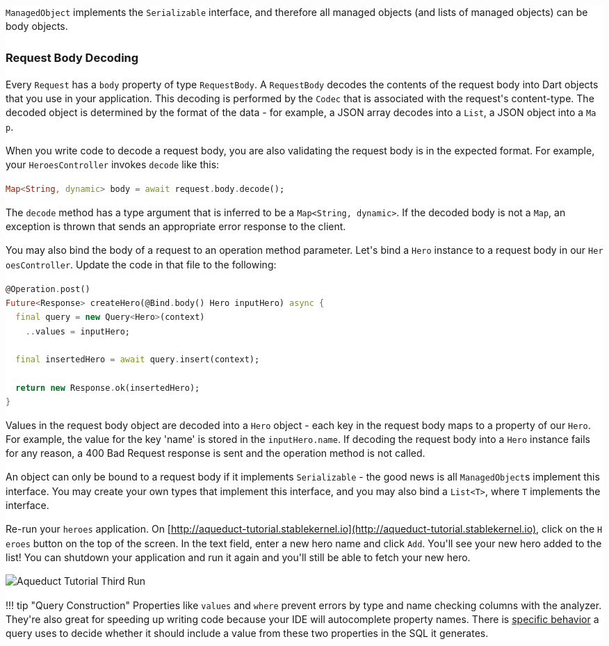 `ManagedObject` implements the `Serializable` interface, and therefore all managed objects (and lists of managed objects) can be body objects.

### Request Body Decoding

Every `Request` has a `body` property of type `RequestBody`. A `RequestBody` decodes the contents of the request body into Dart objects that you use in your application. This decoding is performed by the `Codec` that is associated with the request's content-type. The decoded object is determined by the format of the data - for example, a JSON array decodes into a `List`, a JSON object into a `Map`.

When you write code to decode a request body, you are also validating the request body is in the expected format. For example, your `HeroesController` invokes `decode` like this:

```dart
Map<String, dynamic> body = await request.body.decode();
```

The `decode` method has a type argument that is inferred to be a `Map<String, dynamic>`. If the decoded body is not a `Map`, an exception is thrown that sends an appropriate error response to the client.

You may also bind the body of a request to an operation method parameter. Let's bind a `Hero` instance to a request body in our `HeroesController`. Update the code in that file to the following:

```dart
@Operation.post()
Future<Response> createHero(@Bind.body() Hero inputHero) async {
  final query = new Query<Hero>(context)
    ..values = inputHero;

  final insertedHero = await query.insert(context);

  return new Response.ok(insertedHero);
}
```

Values in the request body object are decoded into a `Hero` object - each key in the request body maps to a property of our `Hero`. For example, the value for the key 'name' is stored in the `inputHero.name`. If decoding the request body into a `Hero` instance fails for any reason, a 400 Bad Request response is sent and the operation method is not called.

An object can only be bound to a request body if it implements `Serializable` - the good news is all `ManagedObject`s implement this interface. You may create your own types that implement this interface, and you may also bind a `List<T>`, where `T` implements the interface.

Re-run your `heroes` application. On [http://aqueduct-tutorial.stablekernel.io](http://aqueduct-tutorial.stablekernel.io), click on the `Heroes` button on the top of the screen. In the text field, enter a new hero name and click `Add`. You'll see your new hero added to the list! You can shutdown your application and run it again and you'll still be able to fetch your new hero.

![Aqueduct Tutorial Third Run](../img/run3.png)

!!! tip "Query Construction"
    Properties like `values` and `where` prevent errors by type and name checking columns with the analyzer. They're also great for speeding up writing code because your IDE will autocomplete property names. There is [specific behavior](../db/advanced_queries.md) a query uses to decide whether it should include a value from these two properties in the SQL it generates.
